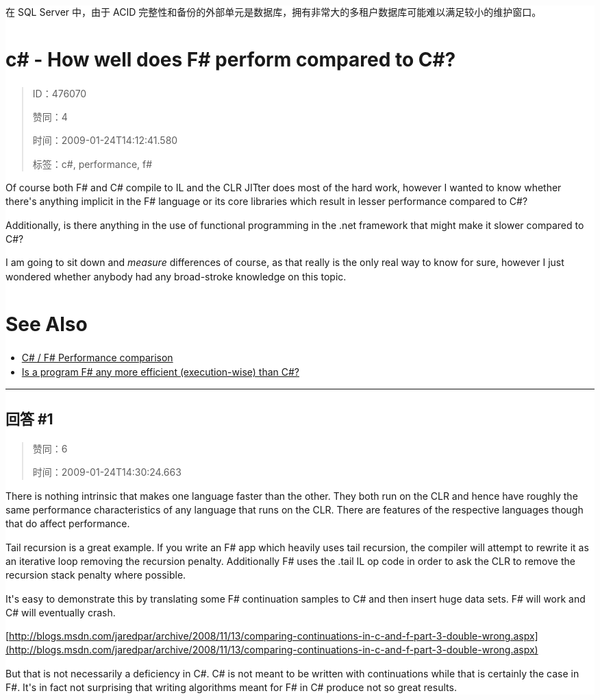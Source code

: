 在 SQL Server 中，由于 ACID 完整性和备份的外部单元是数据库，拥有非常大的多租户数据库可能难以满足较小的维护窗口。

# c# - How well does F# perform compared to C#?

> ID：476070
> 
> 赞同：4
> 
> 时间：2009-01-24T14:12:41.580
> 
> 标签：c#, performance, f#

Of course both F# and C# compile to IL and the CLR JITter does most of the hard work, however I wanted to know whether there's anything implicit in the F# language or its core libraries which result in lesser performance compared to C#?

Additionally, is there anything in the use of functional programming in the .net framework that might make it slower compared to C#?

I am going to sit down and *measure* differences of course, as that really is the only real way to know for sure, however I just wondered whether anybody had any broad-stroke knowledge on this topic.

# See Also

*   [C# / F# Performance comparison](https://stackoverflow.com/questions/144227/c-f-performance-comparison)
*   [Is a program F# any more efficient (execution-wise) than C#?](https://stackoverflow.com/questions/142985/is-a-program-f-any-more-efficient-execution-wise-than-c)

* * *

## 回答 #1

> 赞同：6
> 
> 时间：2009-01-24T14:30:24.663

There is nothing intrinsic that makes one language faster than the other. They both run on the CLR and hence have roughly the same performance characteristics of any language that runs on the CLR. There are features of the respective languages though that do affect performance.

Tail recursion is a great example. If you write an F# app which heavily uses tail recursion, the compiler will attempt to rewrite it as an iterative loop removing the recursion penalty. Additionally F# uses the .tail IL op code in order to ask the CLR to remove the recursion stack penalty where possible.

It's easy to demonstrate this by translating some F# continuation samples to C# and then insert huge data sets. F# will work and C# will eventually crash.

[http://blogs.msdn.com/jaredpar/archive/2008/11/13/comparing-continuations-in-c-and-f-part-3-double-wrong.aspx](http://blogs.msdn.com/jaredpar/archive/2008/11/13/comparing-continuations-in-c-and-f-part-3-double-wrong.aspx)

But that is not necessarily a deficiency in C#. C# is not meant to be written with continuations while that is certainly the case in F#. It's in fact not surprising that writing algorithms meant for F# in C# produce not so great results.
